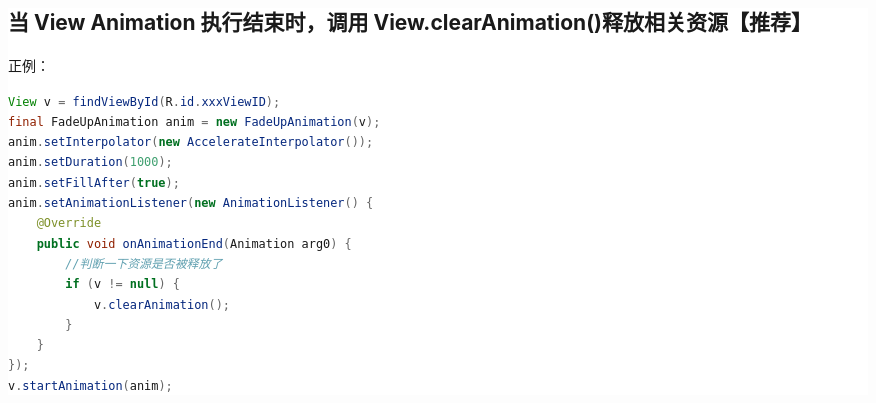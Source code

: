 ## 当 View Animation 执行结束时，调用 View.clearAnimation()释放相关资源【推荐】

正例：

```java
View v = findViewById(R.id.xxxViewID);
final FadeUpAnimation anim = new FadeUpAnimation(v);
anim.setInterpolator(new AccelerateInterpolator());
anim.setDuration(1000);
anim.setFillAfter(true);
anim.setAnimationListener(new AnimationListener() {
    @Override
    public void onAnimationEnd(Animation arg0) {
        //判断一下资源是否被释放了
        if (v != null) {
            v.clearAnimation();
        }
    }
});
v.startAnimation(anim);
```
